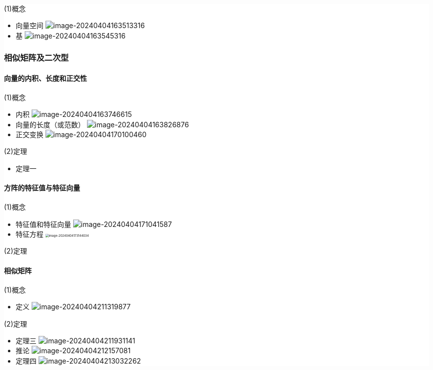 (1)概念

- 向量空间
  ![image-20240404163513316](https://gitee.com/mianmann/drawing-bed-warehouse/raw/master/img/image-20240404163513316.png)
- 基
  ![image-20240404163545316](https://gitee.com/mianmann/drawing-bed-warehouse/raw/master/img/image-20240404163545316.png)

### 相似矩阵及二次型

#### 向量的内积、长度和正交性

(1)概念

- 内积
  ![image-20240404163746615](https://gitee.com/mianmann/drawing-bed-warehouse/raw/master/img/image-20240404163746615.png)
- 向量的长度（或范数）
  ![image-20240404163826876](https://gitee.com/mianmann/drawing-bed-warehouse/raw/master/img/image-20240404163826876.png)
- 正交变换
  ![image-20240404170100460](https://gitee.com/mianmann/drawing-bed-warehouse/raw/master/img/image-20240404170100460.png)

(2)定理

- 定理一

#### 方阵的特征值与特征向量

(1)概念

- 特征值和特征向量
  ![image-20240404171041587](https://gitee.com/mianmann/drawing-bed-warehouse/raw/master/img/image-20240404171041587.png)
- 特征方程
  <img src="https://gitee.com/mianmann/drawing-bed-warehouse/raw/master/img/image-20240404173144034.png" alt="image-20240404173144034" style="zoom: 43%;" />

(2)定理

#### 相似矩阵

(1)概念

- 定义
  ![image-20240404211319877](https://gitee.com/mianmann/drawing-bed-warehouse/raw/master/img/image-20240404211319877.png)

(2)定理

- 定理三
  ![image-20240404211931141](https://gitee.com/mianmann/drawing-bed-warehouse/raw/master/img/image-20240404211931141.png)
- 推论
  ![image-20240404212157081](https://gitee.com/mianmann/drawing-bed-warehouse/raw/master/img/image-20240404212157081.png)
- 定理四
  ![image-20240404213032262](https://gitee.com/mianmann/drawing-bed-warehouse/raw/master/img/image-20240404213032262.png)
